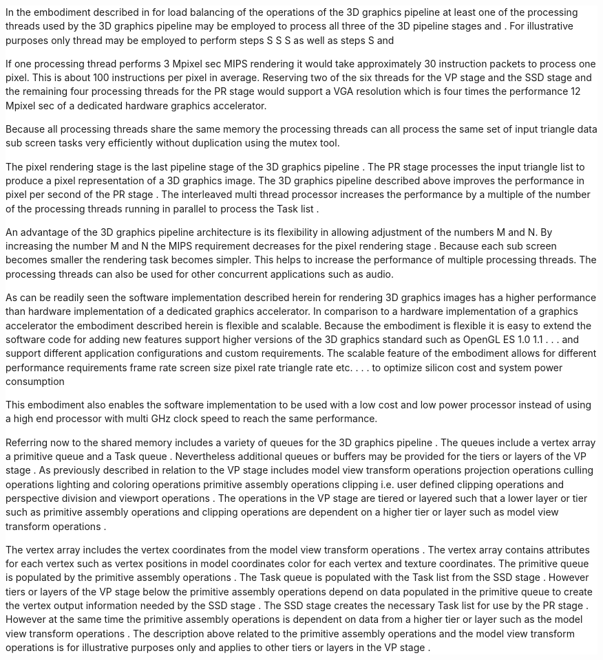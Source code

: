 In the embodiment described in for load balancing of the operations of the 3D graphics pipeline at least one of the processing threads used by the 3D graphics pipeline may be employed to process all three of the 3D pipeline stages and . For illustrative purposes only thread may be employed to perform steps S S S as well as steps S and

If one processing thread performs 3 Mpixel sec MIPS rendering it would take approximately 30 instruction packets to process one pixel. This is about 100 instructions per pixel in average. Reserving two of the six threads for the VP stage and the SSD stage and the remaining four processing threads for the PR stage would support a VGA resolution which is four times the performance 12 Mpixel sec of a dedicated hardware graphics accelerator.

Because all processing threads share the same memory the processing threads can all process the same set of input triangle data sub screen tasks very efficiently without duplication using the mutex tool.

The pixel rendering stage is the last pipeline stage of the 3D graphics pipeline . The PR stage processes the input triangle list to produce a pixel representation of a 3D graphics image. The 3D graphics pipeline described above improves the performance in pixel per second of the PR stage . The interleaved multi thread processor increases the performance by a multiple of the number of the processing threads running in parallel to process the Task list .

An advantage of the 3D graphics pipeline architecture is its flexibility in allowing adjustment of the numbers M and N. By increasing the number M and N the MIPS requirement decreases for the pixel rendering stage . Because each sub screen becomes smaller the rendering task becomes simpler. This helps to increase the performance of multiple processing threads. The processing threads can also be used for other concurrent applications such as audio.

As can be readily seen the software implementation described herein for rendering 3D graphics images has a higher performance than hardware implementation of a dedicated graphics accelerator. In comparison to a hardware implementation of a graphics accelerator the embodiment described herein is flexible and scalable. Because the embodiment is flexible it is easy to extend the software code for adding new features support higher versions of the 3D graphics standard such as OpenGL ES 1.0 1.1 . . . and support different application configurations and custom requirements. The scalable feature of the embodiment allows for different performance requirements frame rate screen size pixel rate triangle rate etc. . . . to optimize silicon cost and system power consumption

This embodiment also enables the software implementation to be used with a low cost and low power processor instead of using a high end processor with multi GHz clock speed to reach the same performance.

Referring now to the shared memory includes a variety of queues for the 3D graphics pipeline . The queues include a vertex array a primitive queue and a Task queue . Nevertheless additional queues or buffers may be provided for the tiers or layers of the VP stage . As previously described in relation to the VP stage includes model view transform operations projection operations culling operations lighting and coloring operations primitive assembly operations clipping i.e. user defined clipping operations and perspective division and viewport operations . The operations in the VP stage are tiered or layered such that a lower layer or tier such as primitive assembly operations and clipping operations are dependent on a higher tier or layer such as model view transform operations .

The vertex array includes the vertex coordinates from the model view transform operations . The vertex array contains attributes for each vertex such as vertex positions in model coordinates color for each vertex and texture coordinates. The primitive queue is populated by the primitive assembly operations . The Task queue is populated with the Task list from the SSD stage . However tiers or layers of the VP stage below the primitive assembly operations depend on data populated in the primitive queue to create the vertex output information needed by the SSD stage . The SSD stage creates the necessary Task list for use by the PR stage . However at the same time the primitive assembly operations is dependent on data from a higher tier or layer such as the model view transform operations . The description above related to the primitive assembly operations and the model view transform operations is for illustrative purposes only and applies to other tiers or layers in the VP stage .
